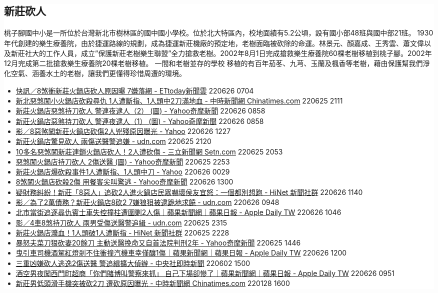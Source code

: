 ## 新莊砍人

桃子腳國中小是一所位於台灣新北市樹林區的國中國小學校。位於北大特區內，校地面績有5.2公頃，設有國小部48班與國中部21班。
1930年代創建的樂生療養院，由於捷運路線的規劃，成為捷運新莊機廠的預定地，老樹面臨被砍除的命運。林景元、顏嘉成、王秀雲、蕭文偉以及新莊社大的工作人員，成立”保護新莊老樹樂生聯盟”全力搶救老樹。2002年8月1日完成搶救樂生療養院60棵老樹移植到桃子腳。2002年12月完成第二批搶救樂生療養院20棵老樹移植。
一間和老樹並存的學校
移植的有百年茄苳、九芎、玉蘭及楓香等老樹，藉由保護幫我們淨化空氣、涵養水土的老樹，讓我們更懂得珍惜周遭的環境。
- [快訊／8煞衝新莊火鍋店砍人原因曝 7嫌落網 - ETtoday新聞雲](https://www.ettoday.net/news/20220626/2280919.htm "快訊／8煞衝新莊火鍋店砍人原因曝 7嫌落網 - ETtoday新聞雲") 220626 0704
- [新北惡煞闖小火鍋店砍殺尋仇 1人遭斷指、1人頭中2刀滿地血 - 中時新聞網 Chinatimes.com](https://www.chinatimes.com/realtimenews/20220625003479-260402 "新北惡煞闖小火鍋店砍殺尋仇 1人遭斷指、1人頭中2刀滿地血 - 中時新聞網 Chinatimes.com") 220625 2111
- [新莊火鍋店惡煞持刀砍人 警連夜逮人（2） (圖) - Yahoo奇摩新聞](https://tw.news.yahoo.com/%E6%96%B0%E8%8E%8A%E7%81%AB%E9%8D%8B%E5%BA%97%E6%83%A1%E7%85%9E%E6%8C%81%E5%88%80%E7%A0%8D%E4%BA%BA-%E8%AD%A6%E9%80%A3%E5%A4%9C%E9%80%AE%E4%BA%BA-2-%E5%9C%96-002922096.html "新莊火鍋店惡煞持刀砍人 警連夜逮人（2） (圖) - Yahoo奇摩新聞") 220626 0858
- [新莊火鍋店惡煞持刀砍人 警連夜逮人（1） (圖) - Yahoo奇摩新聞](https://tw.news.yahoo.com/%E6%96%B0%E8%8E%8A%E7%81%AB%E9%8D%8B%E5%BA%97%E6%83%A1%E7%85%9E%E6%8C%81%E5%88%80%E7%A0%8D%E4%BA%BA-%E8%AD%A6%E9%80%A3%E5%A4%9C%E9%80%AE%E4%BA%BA-1-%E5%9C%96-003024468.html "新莊火鍋店惡煞持刀砍人 警連夜逮人（1） (圖) - Yahoo奇摩新聞") 220626 0858
- [影／8惡煞闖新莊火鍋店砍傷2人兇殘原因曝光 - Yahoo](https://tw.tv.yahoo.com/society-news/%E5%BD%B1-8%E6%83%A1%E7%85%9E%E9%97%96%E6%96%B0%E8%8E%8A%E7%81%AB%E9%8D%8B%E5%BA%97%E7%A0%8D%E5%82%B72%E4%BA%BA-%E5%85%87%E6%AE%98%E5%8E%9F%E5%9B%A0%E6%9B%9D%E5%85%89-034008813.html "影／8惡煞闖新莊火鍋店砍傷2人兇殘原因曝光 - Yahoo") 220626 1227
- [新莊火鍋店驚見砍人 兩傷送醫警追嫌 - udn.com](https://udn.com/news/story/7320/6415476?from=udn-ch1_breaknews-1-0-news "新莊火鍋店驚見砍人 兩傷送醫警追嫌 - udn.com") 220625 2120
- [10多名惡煞闖新莊連鎖火鍋店砍人！2人遭砍傷 - 三立新聞網 Setn.com](https://www.setn.com/m/news.aspx?NewsID=1136152 "10多名惡煞闖新莊連鎖火鍋店砍人！2人遭砍傷 - 三立新聞網 Setn.com") 220625 2053
- [惡煞闖火鍋店持刀砍人 2傷送醫 (圖) - Yahoo奇摩新聞](https://tw.news.yahoo.com/%E6%83%A1%E7%85%9E%E9%97%96%E7%81%AB%E9%8D%8B%E5%BA%97%E6%8C%81%E5%88%80%E7%A0%8D%E4%BA%BA-2%E5%82%B7%E9%80%81%E9%86%AB-%E5%9C%96-145315784.html "惡煞闖火鍋店持刀砍人 2傷送醫 (圖) - Yahoo奇摩新聞") 220625 2253
- [新莊火鍋店爆砍殺事件1人遭斷指、1人頭中刀 - Yahoo](https://tw.tv.yahoo.com/society-news/%E6%96%B0%E8%8E%8A%E7%81%AB%E9%8D%8B%E5%BA%97%E7%88%86%E7%A0%8D%E6%AE%BA%E4%BA%8B%E4%BB%B6-1%E4%BA%BA%E9%81%AD%E6%96%B7%E6%8C%87-1%E4%BA%BA%E9%A0%AD%E4%B8%AD%E5%88%80-155502962.html "新莊火鍋店爆砍殺事件1人遭斷指、1人頭中刀 - Yahoo") 220626 0029
- [8煞闖火鍋店砍殺2傷 用餐客尖叫驚逃 - Yahoo奇摩新聞](https://tw.news.yahoo.com/8%E7%85%9E%E9%97%96%E7%81%AB%E9%8D%8B%E5%BA%97%E7%A0%8D%E6%AE%BA2%E5%82%B7-%E7%94%A8%E9%A4%90%E5%AE%A2%E5%B0%96%E5%8F%AB%E9%A9%9A%E9%80%83-044900273.html "8煞闖火鍋店砍殺2傷 用餐客尖叫驚逃 - Yahoo奇摩新聞") 220626 1300
- [疑財務糾紛！新莊「8惡人」追砍2人進火鍋店民眾嚇壞侯友宜怒：一個都別想跑 - HiNet 新聞社群](https://times.hinet.net/news/23989158 "疑財務糾紛！新莊「8惡人」追砍2人進火鍋店民眾嚇壞侯友宜怒：一個都別想跑 - HiNet 新聞社群") 220626 1140
- [影／為了2萬債務？新莊火鍋店8砍2 7嫌狼狽被逮跪地求饒 - udn.com](https://udn.com/news/story/7320/6415907?from=udn-ch1_breaknews-1-cate2-news "影／為了2萬債務？新莊火鍋店8砍2 7嫌狼狽被逮跪地求饒 - udn.com") 220626 0948
- [北市當街追逐尋仇賓士車失控撞柱遭圍剿2人傷｜蘋果新聞網｜蘋果日報 - Apple Daily TW](https://www.appledaily.com.tw/local/20220626/67461DD3B3CF303EAF42EE4357 "北市當街追逐尋仇賓士車失控撞柱遭圍剿2人傷｜蘋果新聞網｜蘋果日報 - Apple Daily TW") 220626 1046
- [影／4車8煞持刀砍人 兩男受傷送醫警追緝 - udn.com](https://udn.com/news/story/7320/6415628?from=udn-ch1_breaknews-1-0-news "影／4車8煞持刀砍人 兩男受傷送醫警追緝 - udn.com") 220625 2315
- [新莊火鍋店濺血！1人頭破1人遭斷指 - HiNet 新聞社群](https://times.hinet.net/news/23988727 "新莊火鍋店濺血！1人頭破1人遭斷指 - HiNet 新聞社群") 220625 2228
- [暴怒夫菜刀狠砍妻20餘刀 主動送醫挽命又自首法院判刑2年 - Yahoo奇摩新聞](https://tw.news.yahoo.com/%E6%9A%B4%E6%80%92%E5%A4%AB%E8%8F%9C%E5%88%80%E7%8B%A0%E7%A0%8D%E5%A6%BB20%E9%A4%98%E5%88%80-%E4%B8%BB%E5%8B%95%E9%80%81%E9%86%AB%E6%8C%BD%E5%91%BD%E5%8F%88%E8%87%AA%E9%A6%96%E6%B3%95%E9%99%A2%E5%88%A4%E5%88%912%E5%B9%B4-063447388.html "暴怒夫菜刀狠砍妻20餘刀 主動送醫挽命又自首法院判刑2年 - Yahoo奇摩新聞") 220625 1446
- [曳引車司機酒駕紅燈剎不住衝撞汽機車幸僅釀1傷｜蘋果新聞網｜蘋果日報 - Apple Daily TW](https://www.appledaily.com.tw/local/20220626/2442BEC4580491A052EE0E72AA "曳引車司機酒駕紅燈剎不住衝撞汽機車幸僅釀1傷｜蘋果新聞網｜蘋果日報 - Apple Daily TW") 220626 1200
- [三重凶嫌砍人逃逸2傷送醫 警追緝擴大偵辦 - 中央社即時新聞](https://www.cna.com.tw/news/asoc/202206020339.aspx "三重凶嫌砍人逃逸2傷送醫 警追緝擴大偵辦 - 中央社即時新聞") 220602 1500
- [酒空男夜闖西門町超商「你們賭博叫警察來抓」 自己下場卻慘了｜蘋果新聞網｜蘋果日報 - Apple Daily TW](https://www.appledaily.com.tw/local/20220626/8DFB9D9739F9A803935A16DDFF "酒空男夜闖西門町超商「你們賭博叫警察來抓」 自己下場卻慘了｜蘋果新聞網｜蘋果日報 - Apple Daily TW") 220626 0951
- [新莊男低頭滑手機突被砍2刀 遭砍原因曝光 - 中時新聞網 Chinatimes.com](https://www.chinatimes.com/realtimenews/20220128004262-260402 "新莊男低頭滑手機突被砍2刀 遭砍原因曝光 - 中時新聞網 Chinatimes.com") 220128 1600
